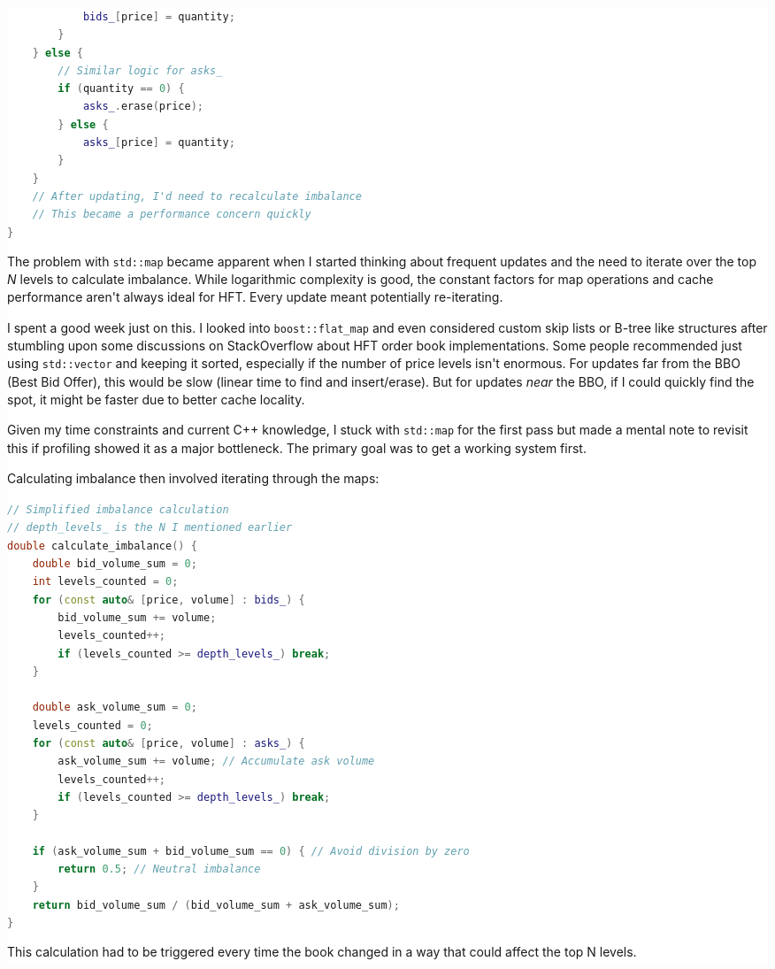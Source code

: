 ```cpp
            bids_[price] = quantity;
        }
    } else {
        // Similar logic for asks_
        if (quantity == 0) {
            asks_.erase(price);
        } else {
            asks_[price] = quantity;
        }
    }
    // After updating, I'd need to recalculate imbalance
    // This became a performance concern quickly
}
```

The problem with `std::map` became apparent when I started thinking about frequent updates and the need to iterate over the top *N* levels to calculate imbalance. While logarithmic complexity is good, the constant factors for map operations and cache performance aren't always ideal for HFT. Every update meant potentially re-iterating.

I spent a good week just on this. I looked into `boost::flat_map` and even considered custom skip lists or B-tree like structures after stumbling upon some discussions on StackOverflow about HFT order book implementations. Some people recommended just using `std::vector` and keeping it sorted, especially if the number of price levels isn't enormous. For updates far from the BBO (Best Bid Offer), this would be slow (linear time to find and insert/erase). But for updates *near* the BBO, if I could quickly find the spot, it might be faster due to better cache locality.

Given my time constraints and current C++ knowledge, I stuck with `std::map` for the first pass but made a mental note to revisit this if profiling showed it as a major bottleneck. The primary goal was to get a working system first.

Calculating imbalance then involved iterating through the maps:

```cpp
// Simplified imbalance calculation
// depth_levels_ is the N I mentioned earlier
double calculate_imbalance() {
    double bid_volume_sum = 0;
    int levels_counted = 0;
    for (const auto& [price, volume] : bids_) {
        bid_volume_sum += volume;
        levels_counted++;
        if (levels_counted >= depth_levels_) break;
    }

    double ask_volume_sum = 0;
    levels_counted = 0;
    for (const auto& [price, volume] : asks_) {
        ask_volume_sum += volume; // Accumulate ask volume
        levels_counted++;
        if (levels_counted >= depth_levels_) break;
    }

    if (ask_volume_sum + bid_volume_sum == 0) { // Avoid division by zero
        return 0.5; // Neutral imbalance
    }
    return bid_volume_sum / (bid_volume_sum + ask_volume_sum);
}
```
This calculation had to be triggered every time the book changed in a way that could affect the top N levels.
